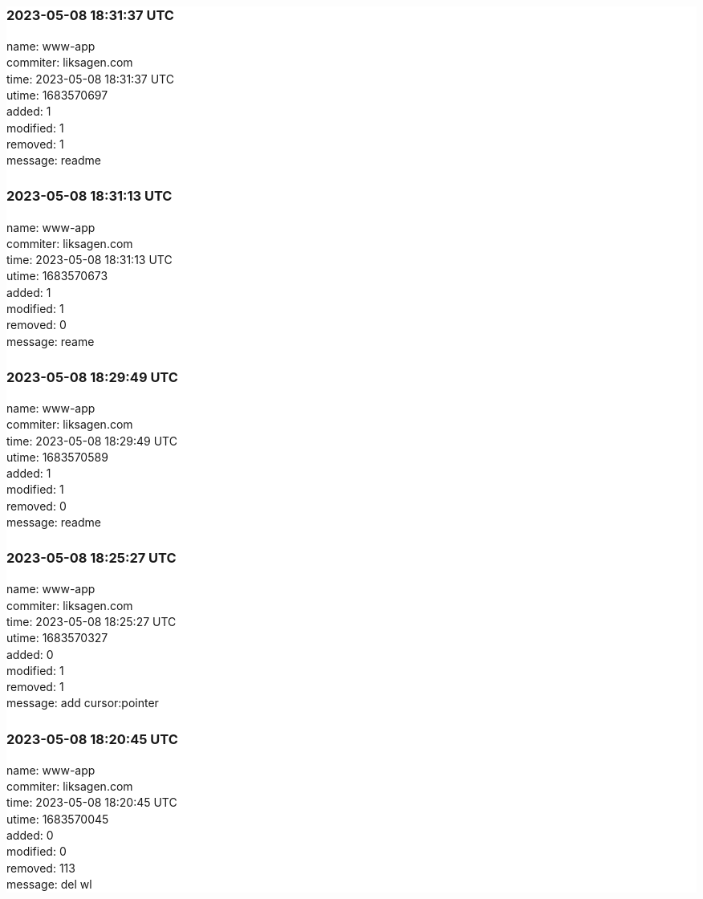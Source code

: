 ### 2023-05-08 18:31:37 UTC
name: www-app  
commiter: liksagen.com  
time: 2023-05-08 18:31:37 UTC  
utime: 1683570697  
added: 1  
modified: 1  
removed: 1  
message: readme

### 2023-05-08 18:31:13 UTC
name: www-app  
commiter: liksagen.com  
time: 2023-05-08 18:31:13 UTC  
utime: 1683570673  
added: 1  
modified: 1  
removed: 0  
message: reame

### 2023-05-08 18:29:49 UTC
name: www-app  
commiter: liksagen.com  
time: 2023-05-08 18:29:49 UTC  
utime: 1683570589  
added: 1  
modified: 1  
removed: 0  
message: readme

### 2023-05-08 18:25:27 UTC
name: www-app  
commiter: liksagen.com  
time: 2023-05-08 18:25:27 UTC  
utime: 1683570327  
added: 0  
modified: 1  
removed: 1  
message: add cursor:pointer

### 2023-05-08 18:20:45 UTC
name: www-app  
commiter: liksagen.com  
time: 2023-05-08 18:20:45 UTC  
utime: 1683570045  
added: 0  
modified: 0  
removed: 113  
message: del wl
